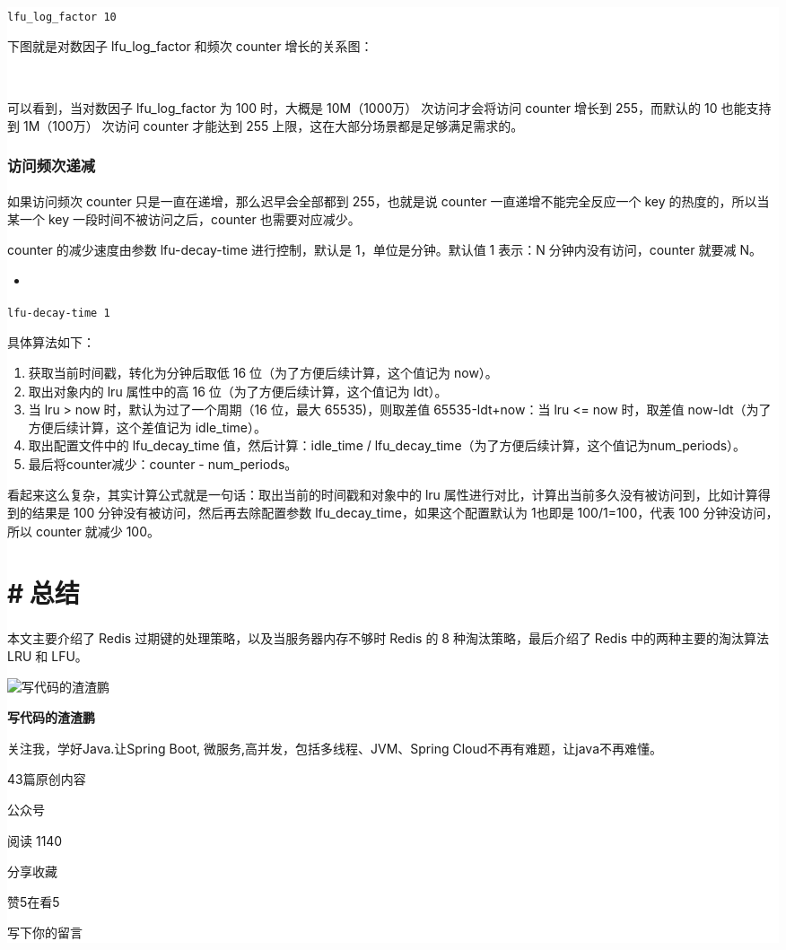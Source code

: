 ```
lfu_log_factor 10
```



下图就是对数因子 lfu_log_factor 和频次 counter 增长的关系图：

![图片](data:image/gif;base64,iVBORw0KGgoAAAANSUhEUgAAAAEAAAABCAYAAAAfFcSJAAAADUlEQVQImWNgYGBgAAAABQABh6FO1AAAAABJRU5ErkJggg==)



可以看到，当对数因子 lfu_log_factor 为 100 时，大概是 10M（1000万） 次访问才会将访问 counter 增长到 255，而默认的 10 也能支持到 1M（100万） 次访问 counter 才能达到 255 上限，这在大部分场景都是足够满足需求的。

### 访问频次递减



如果访问频次 counter 只是一直在递增，那么迟早会全部都到 255，也就是说 counter 一直递增不能完全反应一个 key 的热度的，所以当某一个 key 一段时间不被访问之后，counter 也需要对应减少。



counter 的减少速度由参数 lfu-decay-time 进行控制，默认是 1，单位是分钟。默认值 1 表示：N 分钟内没有访问，counter 就要减 N。

- 

```
lfu-decay-time 1
```



具体算法如下：



1. 获取当前时间戳，转化为分钟后取低 16 位（为了方便后续计算，这个值记为 now）。
2. 取出对象内的 lru 属性中的高 16 位（为了方便后续计算，这个值记为 ldt）。
3. 当 lru > now 时，默认为过了一个周期（16 位，最大 65535)，则取差值 65535-ldt+now：当 lru <= now 时，取差值 now-ldt（为了方便后续计算，这个差值记为 idle_time）。
4. 取出配置文件中的 lfu_decay_time 值，然后计算：idle_time / lfu_decay_time（为了方便后续计算，这个值记为num_periods）。
5. 最后将counter减少：counter - num_periods。



看起来这么复杂，其实计算公式就是一句话：取出当前的时间戳和对象中的 lru 属性进行对比，计算出当前多久没有被访问到，比如计算得到的结果是 100 分钟没有被访问，然后再去除配置参数 lfu_decay_time，如果这个配置默认为 1也即是 100/1=100，代表 100 分钟没访问，所以 counter 就减少 100。



# **# 总结**



本文主要介绍了 Redis 过期键的处理策略，以及当服务器内存不够时 Redis 的 8 种淘汰策略，最后介绍了 Redis 中的两种主要的淘汰算法 LRU 和 LFU。

![写代码的渣渣鹏](http://mmbiz.qpic.cn/mmbiz_png/Kp4CFraY7DjqmY12sz2MDPOyJwgtWxCyxXyd7bJLkHQZAee6dgZ4vsKlzU3ib4icg6xpYFOpcibjZIWrj52ABEUibg/0?wx_fmt=png)

**写代码的渣渣鹏**

关注我，学好Java.让Spring Boot, 微服务,高并发，包括多线程、JVM、Spring Cloud不再有难题，让java不再难懂。

43篇原创内容



公众号

阅读 1140

分享收藏

赞5在看5

写下你的留言